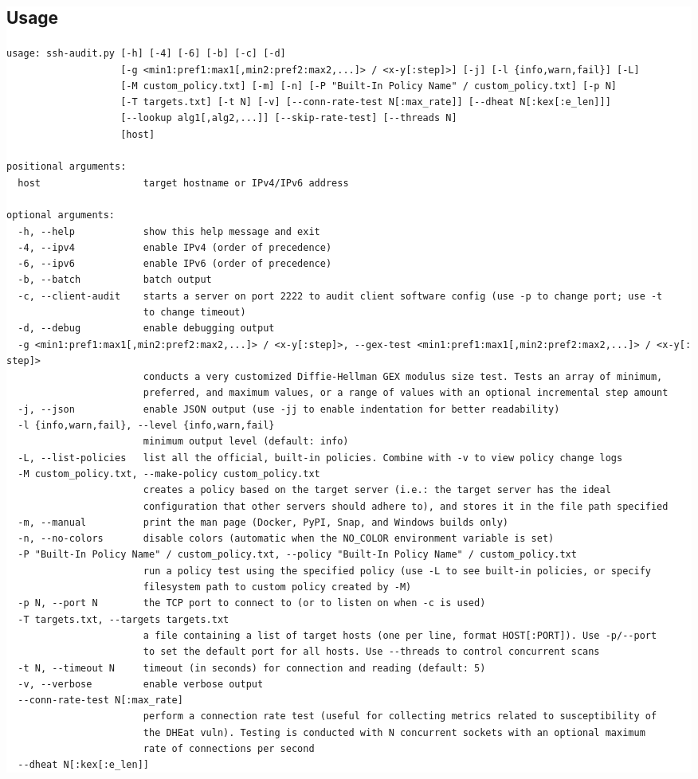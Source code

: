 ## Usage
```
usage: ssh-audit.py [-h] [-4] [-6] [-b] [-c] [-d]
                    [-g <min1:pref1:max1[,min2:pref2:max2,...]> / <x-y[:step]>] [-j] [-l {info,warn,fail}] [-L]
                    [-M custom_policy.txt] [-m] [-n] [-P "Built-In Policy Name" / custom_policy.txt] [-p N]
                    [-T targets.txt] [-t N] [-v] [--conn-rate-test N[:max_rate]] [--dheat N[:kex[:e_len]]]
                    [--lookup alg1[,alg2,...]] [--skip-rate-test] [--threads N]
                    [host]

positional arguments:
  host                  target hostname or IPv4/IPv6 address

optional arguments:
  -h, --help            show this help message and exit
  -4, --ipv4            enable IPv4 (order of precedence)
  -6, --ipv6            enable IPv6 (order of precedence)
  -b, --batch           batch output
  -c, --client-audit    starts a server on port 2222 to audit client software config (use -p to change port; use -t
                        to change timeout)
  -d, --debug           enable debugging output
  -g <min1:pref1:max1[,min2:pref2:max2,...]> / <x-y[:step]>, --gex-test <min1:pref1:max1[,min2:pref2:max2,...]> / <x-y[:step]>
                        conducts a very customized Diffie-Hellman GEX modulus size test. Tests an array of minimum,
                        preferred, and maximum values, or a range of values with an optional incremental step amount
  -j, --json            enable JSON output (use -jj to enable indentation for better readability)
  -l {info,warn,fail}, --level {info,warn,fail}
                        minimum output level (default: info)
  -L, --list-policies   list all the official, built-in policies. Combine with -v to view policy change logs
  -M custom_policy.txt, --make-policy custom_policy.txt
                        creates a policy based on the target server (i.e.: the target server has the ideal
                        configuration that other servers should adhere to), and stores it in the file path specified
  -m, --manual          print the man page (Docker, PyPI, Snap, and Windows builds only)
  -n, --no-colors       disable colors (automatic when the NO_COLOR environment variable is set)
  -P "Built-In Policy Name" / custom_policy.txt, --policy "Built-In Policy Name" / custom_policy.txt
                        run a policy test using the specified policy (use -L to see built-in policies, or specify
                        filesystem path to custom policy created by -M)
  -p N, --port N        the TCP port to connect to (or to listen on when -c is used)
  -T targets.txt, --targets targets.txt
                        a file containing a list of target hosts (one per line, format HOST[:PORT]). Use -p/--port
                        to set the default port for all hosts. Use --threads to control concurrent scans
  -t N, --timeout N     timeout (in seconds) for connection and reading (default: 5)
  -v, --verbose         enable verbose output
  --conn-rate-test N[:max_rate]
                        perform a connection rate test (useful for collecting metrics related to susceptibility of
                        the DHEat vuln). Testing is conducted with N concurrent sockets with an optional maximum
                        rate of connections per second
  --dheat N[:kex[:e_len]]
```